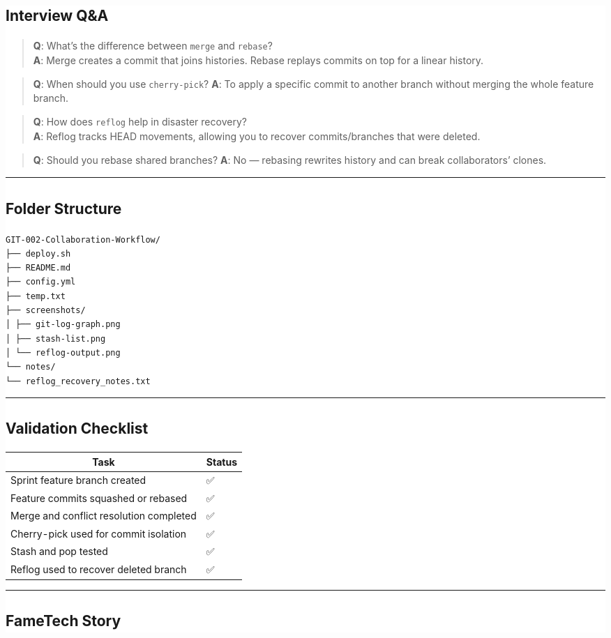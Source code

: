 ## Interview Q\&A

> **Q**: What’s the difference between `merge` and `rebase`?  
> **A**: Merge creates a commit that joins histories. Rebase replays commits on top for a linear history.

> **Q**: When should you use `cherry-pick`?
> **A**: To apply a specific commit to another branch without merging the whole feature branch.

> **Q**: How does `reflog` help in disaster recovery?  
> **A**: Reflog tracks HEAD movements, allowing you to recover commits/branches that were deleted.

> **Q**: Should you rebase shared branches?
> **A**: No — rebasing rewrites history and can break collaborators’ clones.

---

## Folder Structure

```
GIT-002-Collaboration-Workflow/
├── deploy.sh
├── README.md
├── config.yml
├── temp.txt
├── screenshots/
│ ├── git-log-graph.png
│ ├── stash-list.png
│ └── reflog-output.png
└── notes/
└── reflog_recovery_notes.txt
```

---

## Validation Checklist

| Task                                    | Status |
| --------------------------------------- | ------ |
| Sprint feature branch created           | ✅     |
| Feature commits squashed or rebased     | ✅     |
| Merge and conflict resolution completed | ✅     |
| Cherry-pick used for commit isolation   | ✅     |
| Stash and pop tested                    | ✅     |
| Reflog used to recover deleted branch   | ✅     |

---

## FameTech Story
